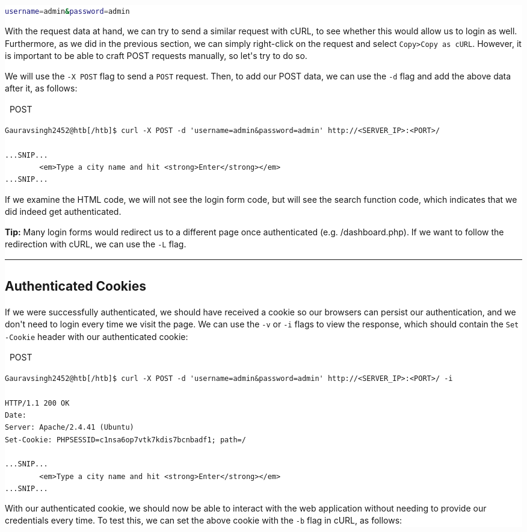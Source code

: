 ```bash
username=admin&password=admin
```

With the request data at hand, we can try to send a similar request with cURL, to see whether this would allow us to login as well. Furthermore, as we did in the previous section, we can simply right-click on the request and select `Copy>Copy as cURL`. However, it is important to be able to craft POST requests manually, so let's try to do so.

We will use the `-X POST` flag to send a `POST` request. Then, to add our POST data, we can use the `-d` flag and add the above data after it, as follows:

  POST

```shell-session
Gauravsingh2452@htb[/htb]$ curl -X POST -d 'username=admin&password=admin' http://<SERVER_IP>:<PORT>/

...SNIP...
        <em>Type a city name and hit <strong>Enter</strong></em>
...SNIP...
```

If we examine the HTML code, we will not see the login form code, but will see the search function code, which indicates that we did indeed get authenticated.

**Tip:** Many login forms would redirect us to a different page once authenticated (e.g. /dashboard.php). If we want to follow the redirection with cURL, we can use the `-L` flag.

---

## Authenticated Cookies

If we were successfully authenticated, we should have received a cookie so our browsers can persist our authentication, and we don't need to login every time we visit the page. We can use the `-v` or `-i` flags to view the response, which should contain the `Set-Cookie` header with our authenticated cookie:

  POST

```shell-session
Gauravsingh2452@htb[/htb]$ curl -X POST -d 'username=admin&password=admin' http://<SERVER_IP>:<PORT>/ -i

HTTP/1.1 200 OK
Date: 
Server: Apache/2.4.41 (Ubuntu)
Set-Cookie: PHPSESSID=c1nsa6op7vtk7kdis7bcnbadf1; path=/

...SNIP...
        <em>Type a city name and hit <strong>Enter</strong></em>
...SNIP...
```

With our authenticated cookie, we should now be able to interact with the web application without needing to provide our credentials every time. To test this, we can set the above cookie with the `-b` flag in cURL, as follows:
